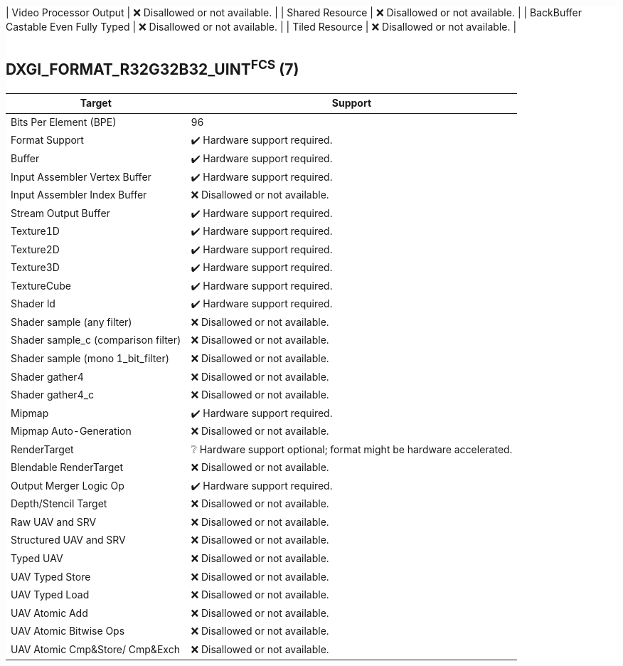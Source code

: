 | Video Processor Output | ❌ Disallowed or not available. |
| Shared Resource | ❌ Disallowed or not available. |
| BackBuffer Castable Even Fully Typed | ❌ Disallowed or not available. |
| Tiled Resource | ❌ Disallowed or not available. |

## DXGI_FORMAT_R32G32B32\_UINT<sup>FCS</sup> (7)
| Target | Support |
| - | - |
| Bits Per Element (BPE) | 96 |
| Format Support | ✔️ Hardware support required. |
| Buffer | ✔️ Hardware support required. |
| Input Assembler Vertex Buffer | ✔️ Hardware support required. |
| Input Assembler Index Buffer | ❌ Disallowed or not available. |
| Stream Output Buffer | ✔️ Hardware support required. |
| Texture1D | ✔️ Hardware support required. |
| Texture2D | ✔️ Hardware support required. |
| Texture3D | ✔️ Hardware support required. |
| TextureCube | ✔️ Hardware support required. |
| Shader ld | ✔️ Hardware support required. |
| Shader sample (any filter) | ❌ Disallowed or not available. |
| Shader sample\_c (comparison filter) | ❌ Disallowed or not available. |
| Shader sample (mono 1\_bit\_filter) | ❌ Disallowed or not available. |
| Shader gather4 | ❌ Disallowed or not available. |
| Shader gather4\_c | ❌ Disallowed or not available. |
| Mipmap | ✔️ Hardware support required. |
| Mipmap Auto-Generation | ❌ Disallowed or not available. |
| RenderTarget | ❔ Hardware support optional; format might be hardware accelerated.|
| Blendable RenderTarget | ❌ Disallowed or not available. |
| Output Merger Logic Op | ✔️ Hardware support required. |
| Depth/Stencil Target | ❌ Disallowed or not available. |
| Raw UAV and SRV | ❌ Disallowed or not available. |
| Structured UAV and SRV | ❌ Disallowed or not available. |
| Typed UAV | ❌ Disallowed or not available. |
| UAV Typed Store | ❌ Disallowed or not available. |
| UAV Typed Load | ❌ Disallowed or not available. |
| UAV Atomic Add | ❌ Disallowed or not available. |
| UAV Atomic Bitwise Ops | ❌ Disallowed or not available. |
| UAV Atomic Cmp&Store/ Cmp&Exch | ❌ Disallowed or not available. |